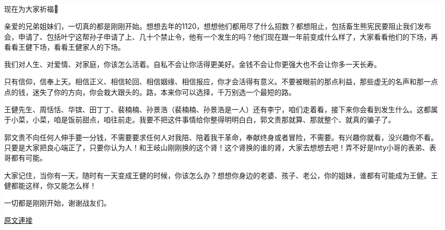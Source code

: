

现在为大家祈福🙏




亲爱的兄弟姐妹们，一切真的都是刚刚开始。想想去年的1120，想想他们都用尽了什么招数？都想阻止，包括畜生熊宪民要阻止我们发布会，申请了、包括叶宁这帮孙子申请了上、几十个禁止令，他有一个发生的吗？他们现在跟一年前变成什么样了，大家看看他们的下场，再看看王健下场，看看王健家人的下场。




我们对人生、对爱情、对家庭，你该怎么活着。自私不会让你活得更美好。金钱不会让你更强大也不会让你多一天长寿。




只有信仰，信奉上天。相信正义、相信轮回、相信姻缘、相信报应，你才会活得有意义。不要被眼前的那点利益，那些虚无的名声和那一点点的钱，迷失了你的方向，你会栽大跟头的。路，本来你可以选择，千万别选一个最短的路。




王健先生、周恬恬、华镔、田丁丁、裴楠楠、孙景浩（裴楠楠、孙景浩是一人）还有李宁，咱们走着看，接下来你会看到发生什么。这都属于小菜，小菜，咱是饭前甜点，咱往前走。我要不把这件事情给你整得明明白白，郭文贵那就算、那就整个、就真的骗子了。




郭文贵不向任何人伸手要一分钱，不需要要求任何人对我陪、陪着我干革命，奉献终身或者冒险，不需要。有兴趣你就看，没兴趣你不看。只要是大家把良心端正了，只要你认为人！和王岐山刚刚换的这个肾！这个肾换的谁的肾，大家去想想去吧！弄不好是Inty小哥的表弟、表哥都有可能。




大家记住，当你有一天，随时有一天变成王健的时候，你该怎么办？想想你身边的老婆、孩子、老公，你的姐妹，谁都有可能成为王健。王健都能这样，你又能怎么样！




一切都是刚刚开始，谢谢战友们。

[原文連接](http://littleantvoice.blogspot.com/2019/12/2019129_12.html)